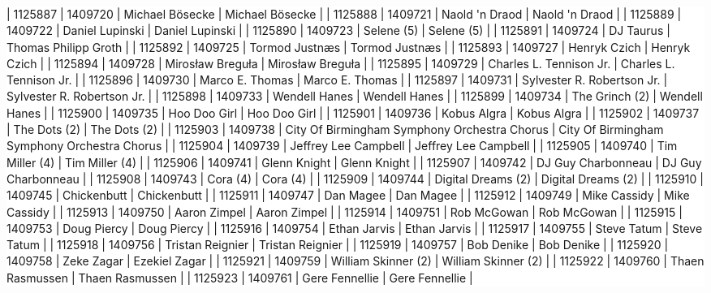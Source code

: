 | 1125887 | 1409720 | Michael Bösecke | Michael Bösecke |
| 1125888 | 1409721 | Naold 'n Draod | Naold 'n Draod |
| 1125889 | 1409722 | Daniel Lupinski | Daniel Lupinski |
| 1125890 | 1409723 | Selene (5) | Selene (5) |
| 1125891 | 1409724 | DJ Taurus | Thomas Philipp Groth |
| 1125892 | 1409725 | Tormod Justnæs | Tormod Justnæs |
| 1125893 | 1409727 | Henryk Czich | Henryk Czich |
| 1125894 | 1409728 | Mirosław Breguła | Mirosław Breguła |
| 1125895 | 1409729 | Charles L. Tennison Jr. | Charles L. Tennison Jr. |
| 1125896 | 1409730 | Marco E. Thomas | Marco E. Thomas |
| 1125897 | 1409731 | Sylvester R. Robertson Jr. | Sylvester R. Robertson Jr. |
| 1125898 | 1409733 | Wendell Hanes | Wendell Hanes |
| 1125899 | 1409734 | The Grinch (2) | Wendell Hanes |
| 1125900 | 1409735 | Hoo Doo Girl | Hoo Doo Girl |
| 1125901 | 1409736 | Kobus Algra | Kobus Algra |
| 1125902 | 1409737 | The Dots (2) | The Dots (2) |
| 1125903 | 1409738 | City Of Birmingham Symphony Orchestra Chorus | City Of Birmingham Symphony Orchestra Chorus |
| 1125904 | 1409739 | Jeffrey Lee Campbell | Jeffrey Lee Campbell |
| 1125905 | 1409740 | Tim Miller (4) | Tim Miller (4) |
| 1125906 | 1409741 | Glenn Knight | Glenn Knight |
| 1125907 | 1409742 | DJ Guy Charbonneau | DJ Guy Charbonneau |
| 1125908 | 1409743 | Cora (4) | Cora (4) |
| 1125909 | 1409744 | Digital Dreams (2) | Digital Dreams (2) |
| 1125910 | 1409745 | Chickenbutt | Chickenbutt |
| 1125911 | 1409747 | Dan Magee | Dan Magee |
| 1125912 | 1409749 | Mike Cassidy | Mike Cassidy |
| 1125913 | 1409750 | Aaron Zimpel | Aaron Zimpel |
| 1125914 | 1409751 | Rob McGowan | Rob McGowan |
| 1125915 | 1409753 | Doug Piercy | Doug Piercy |
| 1125916 | 1409754 | Ethan Jarvis | Ethan Jarvis |
| 1125917 | 1409755 | Steve Tatum | Steve Tatum |
| 1125918 | 1409756 | Tristan Reignier | Tristan Reignier |
| 1125919 | 1409757 | Bob Denike | Bob Denike |
| 1125920 | 1409758 | Zeke Zagar | Ezekiel Zagar |
| 1125921 | 1409759 | William Skinner (2) | William Skinner (2) |
| 1125922 | 1409760 | Thaen Rasmussen | Thaen Rasmussen |
| 1125923 | 1409761 | Gere Fennellie | Gere Fennellie |